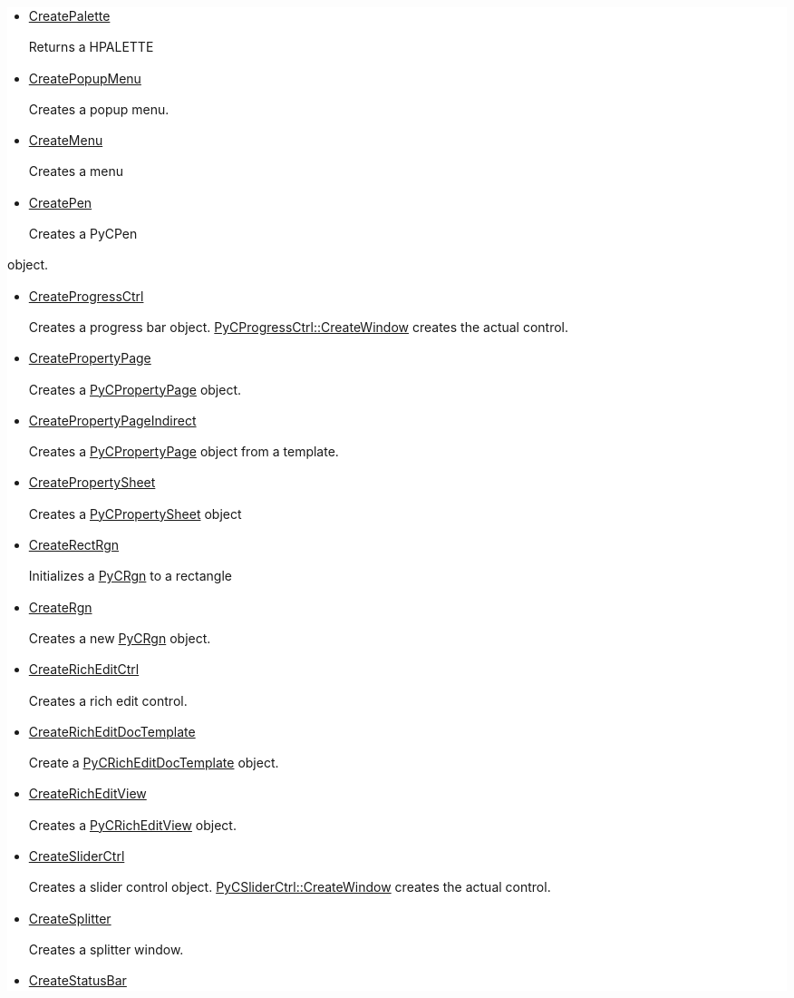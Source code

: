   - [CreatePalette](win32ui.md#win32uicreatepalette)

    Returns a HPALETTE&nbsp;

  - [CreatePopupMenu](win32ui.md#win32uicreatepopupmenu)

    Creates a popup menu\.&nbsp;

  - [CreateMenu](win32ui.md#win32uicreatemenu)

    Creates a menu&nbsp;

  - [CreatePen](win32ui.md#win32uicreatepen)

    Creates a PyCPen

 object\.&nbsp;

  - [CreateProgressCtrl](win32ui.md#win32uicreateprogressctrl)

    Creates a progress bar object\.  [PyCProgressCtrl::CreateWindow](PyCProgressCtrl.md#pycprogressctrlcreatewindow) creates the actual control\.&nbsp;

  - [CreatePropertyPage](win32ui.md#win32uicreatepropertypage)

    Creates a [PyCPropertyPage](PyCPropertyPage.md) object\.&nbsp;

  - [CreatePropertyPageIndirect](win32ui.md#win32uicreatepropertypageindirect)

    Creates a [PyCPropertyPage](PyCPropertyPage.md) object from a template\.&nbsp;

  - [CreatePropertySheet](win32ui.md#win32uicreatepropertysheet)

    Creates a [PyCPropertySheet](PyCPropertySheet.md) object&nbsp;

  - [CreateRectRgn](win32ui.md#win32uicreaterectrgn)

    Initializes a [PyCRgn](PyCRgn.md) to a rectangle&nbsp;

  - [CreateRgn](win32ui.md#win32uicreatergn)

    Creates a new [PyCRgn](PyCRgn.md) object\.&nbsp;

  - [CreateRichEditCtrl](win32ui.md#win32uicreatericheditctrl)

    Creates a rich edit control\.&nbsp;

  - [CreateRichEditDocTemplate](win32ui.md#win32uicreatericheditdoctemplate)

    Create a [PyCRichEditDocTemplate](PyCRichEditDocTemplate.md) object\.&nbsp;

  - [CreateRichEditView](win32ui.md#win32uicreatericheditview)

    Creates a [PyCRichEditView](PyCRichEditView.md) object\.&nbsp;

  - [CreateSliderCtrl](win32ui.md#win32uicreatesliderctrl)

    Creates a slider control object\.  [PyCSliderCtrl::CreateWindow](PyCSliderCtrl.md#pycsliderctrlcreatewindow) creates the actual control\.&nbsp;

  - [CreateSplitter](win32ui.md#win32uicreatesplitter)

    Creates a splitter window\.&nbsp;

  - [CreateStatusBar](win32ui.md#win32uicreatestatusbar)
